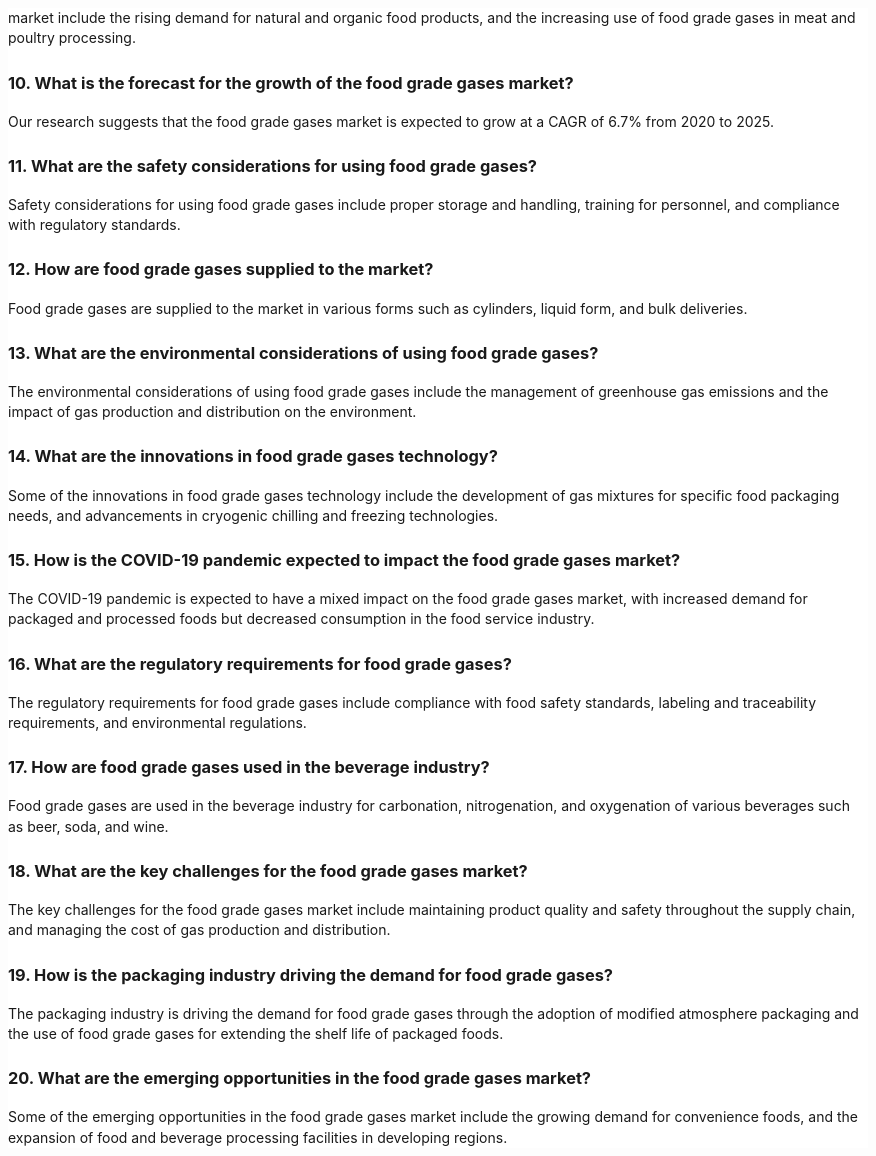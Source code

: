market include the rising demand for natural and organic food products, and the increasing use of food grade gases in meat and poultry processing.</p><h3>10. What is the forecast for the growth of the food grade gases market?</h3><p>Our research suggests that the food grade gases market is expected to grow at a CAGR of 6.7% from 2020 to 2025.</p><h3>11. What are the safety considerations for using food grade gases?</h3><p>Safety considerations for using food grade gases include proper storage and handling, training for personnel, and compliance with regulatory standards.</p><h3>12. How are food grade gases supplied to the market?</h3><p>Food grade gases are supplied to the market in various forms such as cylinders, liquid form, and bulk deliveries.</p><h3>13. What are the environmental considerations of using food grade gases?</h3><p>The environmental considerations of using food grade gases include the management of greenhouse gas emissions and the impact of gas production and distribution on the environment.</p><h3>14. What are the innovations in food grade gases technology?</h3><p>Some of the innovations in food grade gases technology include the development of gas mixtures for specific food packaging needs, and advancements in cryogenic chilling and freezing technologies.</p><h3>15. How is the COVID-19 pandemic expected to impact the food grade gases market?</h3><p>The COVID-19 pandemic is expected to have a mixed impact on the food grade gases market, with increased demand for packaged and processed foods but decreased consumption in the food service industry.</p><h3>16. What are the regulatory requirements for food grade gases?</h3><p>The regulatory requirements for food grade gases include compliance with food safety standards, labeling and traceability requirements, and environmental regulations.</p><h3>17. How are food grade gases used in the beverage industry?</h3><p>Food grade gases are used in the beverage industry for carbonation, nitrogenation, and oxygenation of various beverages such as beer, soda, and wine.</p><h3>18. What are the key challenges for the food grade gases market?</h3><p>The key challenges for the food grade gases market include maintaining product quality and safety throughout the supply chain, and managing the cost of gas production and distribution.</p><h3>19. How is the packaging industry driving the demand for food grade gases?</h3><p>The packaging industry is driving the demand for food grade gases through the adoption of modified atmosphere packaging and the use of food grade gases for extending the shelf life of packaged foods.</p><h3>20. What are the emerging opportunities in the food grade gases market?</h3><p>Some of the emerging opportunities in the food grade gases market include the growing demand for convenience foods, and the expansion of food and beverage processing facilities in developing regions.</p></body></html></strong></p>
